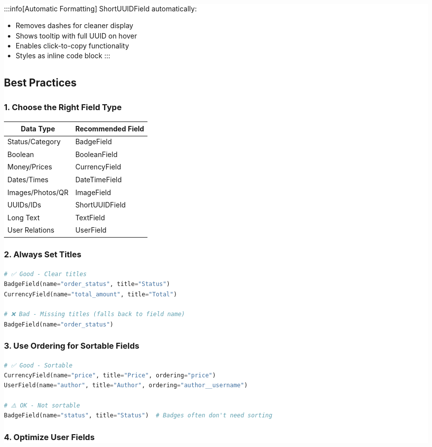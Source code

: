 :::info[Automatic Formatting]
ShortUUIDField automatically:
- Removes dashes for cleaner display
- Shows tooltip with full UUID on hover
- Enables click-to-copy functionality
- Styles as inline code block
:::

## Best Practices

### 1. Choose the Right Field Type

| Data Type | Recommended Field |
|-----------|------------------|
| Status/Category | BadgeField |
| Boolean | BooleanField |
| Money/Prices | CurrencyField |
| Dates/Times | DateTimeField |
| Images/Photos/QR | ImageField |
| UUIDs/IDs | ShortUUIDField |
| Long Text | TextField |
| User Relations | UserField |

### 2. Always Set Titles

```python
# ✅ Good - Clear titles
BadgeField(name="order_status", title="Status")
CurrencyField(name="total_amount", title="Total")

# ❌ Bad - Missing titles (falls back to field name)
BadgeField(name="order_status")
```

### 3. Use Ordering for Sortable Fields

```python
# ✅ Good - Sortable
CurrencyField(name="price", title="Price", ordering="price")
UserField(name="author", title="Author", ordering="author__username")

# ⚠️ OK - Not sortable
BadgeField(name="status", title="Status")  # Badges often don't need sorting
```

### 4. Optimize User Fields
